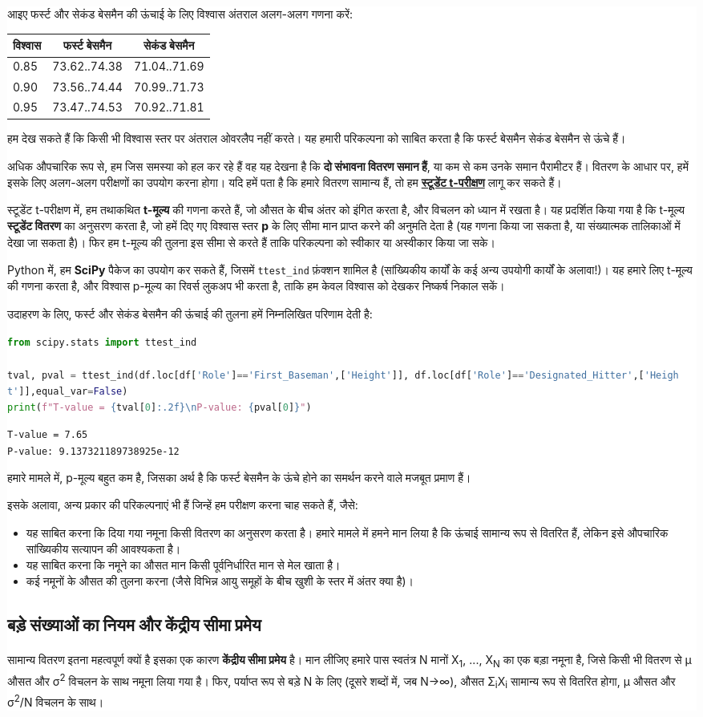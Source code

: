 आइए फर्स्ट और सेकंड बेसमैन की ऊंचाई के लिए विश्वास अंतराल अलग-अलग गणना करें:

| विश्वास | फर्स्ट बेसमैन | सेकंड बेसमैन |
|------------|---------------|----------------|
| 0.85 | 73.62..74.38 | 71.04..71.69 |
| 0.90 | 73.56..74.44 | 70.99..71.73 |
| 0.95 | 73.47..74.53 | 70.92..71.81 |

हम देख सकते हैं कि किसी भी विश्वास स्तर पर अंतराल ओवरलैप नहीं करते। यह हमारी परिकल्पना को साबित करता है कि फर्स्ट बेसमैन सेकंड बेसमैन से ऊंचे हैं।

अधिक औपचारिक रूप से, हम जिस समस्या को हल कर रहे हैं वह यह देखना है कि **दो संभावना वितरण समान हैं**, या कम से कम उनके समान पैरामीटर हैं। वितरण के आधार पर, हमें इसके लिए अलग-अलग परीक्षणों का उपयोग करना होगा। यदि हमें पता है कि हमारे वितरण सामान्य हैं, तो हम **[स्टूडेंट t-परीक्षण](https://en.wikipedia.org/wiki/Student%27s_t-test)** लागू कर सकते हैं।

स्टूडेंट t-परीक्षण में, हम तथाकथित **t-मूल्य** की गणना करते हैं, जो औसत के बीच अंतर को इंगित करता है, और विचलन को ध्यान में रखता है। यह प्रदर्शित किया गया है कि t-मूल्य **स्टूडेंट वितरण** का अनुसरण करता है, जो हमें दिए गए विश्वास स्तर **p** के लिए सीमा मान प्राप्त करने की अनुमति देता है (यह गणना किया जा सकता है, या संख्यात्मक तालिकाओं में देखा जा सकता है)। फिर हम t-मूल्य की तुलना इस सीमा से करते हैं ताकि परिकल्पना को स्वीकार या अस्वीकार किया जा सके।

Python में, हम **SciPy** पैकेज का उपयोग कर सकते हैं, जिसमें `ttest_ind` फ़ंक्शन शामिल है (सांख्यिकीय कार्यों के कई अन्य उपयोगी कार्यों के अलावा!)। यह हमारे लिए t-मूल्य की गणना करता है, और विश्वास p-मूल्य का रिवर्स लुकअप भी करता है, ताकि हम केवल विश्वास को देखकर निष्कर्ष निकाल सकें।

उदाहरण के लिए, फर्स्ट और सेकंड बेसमैन की ऊंचाई की तुलना हमें निम्नलिखित परिणाम देती है:
```python
from scipy.stats import ttest_ind

tval, pval = ttest_ind(df.loc[df['Role']=='First_Baseman',['Height']], df.loc[df['Role']=='Designated_Hitter',['Height']],equal_var=False)
print(f"T-value = {tval[0]:.2f}\nP-value: {pval[0]}")
```
```
T-value = 7.65
P-value: 9.137321189738925e-12
```
हमारे मामले में, p-मूल्य बहुत कम है, जिसका अर्थ है कि फर्स्ट बेसमैन के ऊंचे होने का समर्थन करने वाले मजबूत प्रमाण हैं।

इसके अलावा, अन्य प्रकार की परिकल्पनाएं भी हैं जिन्हें हम परीक्षण करना चाह सकते हैं, जैसे:
* यह साबित करना कि दिया गया नमूना किसी वितरण का अनुसरण करता है। हमारे मामले में हमने मान लिया है कि ऊंचाई सामान्य रूप से वितरित हैं, लेकिन इसे औपचारिक सांख्यिकीय सत्यापन की आवश्यकता है।
* यह साबित करना कि नमूने का औसत मान किसी पूर्वनिर्धारित मान से मेल खाता है।
* कई नमूनों के औसत की तुलना करना (जैसे विभिन्न आयु समूहों के बीच खुशी के स्तर में अंतर क्या है)।

## बड़े संख्याओं का नियम और केंद्रीय सीमा प्रमेय

सामान्य वितरण इतना महत्वपूर्ण क्यों है इसका एक कारण **केंद्रीय सीमा प्रमेय** है। मान लीजिए हमारे पास स्वतंत्र N मानों X<sub>1</sub>, ..., X<sub>N</sub> का एक बड़ा नमूना है, जिसे किसी भी वितरण से μ औसत और σ<sup>2</sup> विचलन के साथ नमूना लिया गया है। फिर, पर्याप्त रूप से बड़े N के लिए (दूसरे शब्दों में, जब N→∞), औसत Σ<sub>i</sub>X<sub>i</sub> सामान्य रूप से वितरित होगा, μ औसत और σ<sup>2</sup>/N विचलन के साथ।
